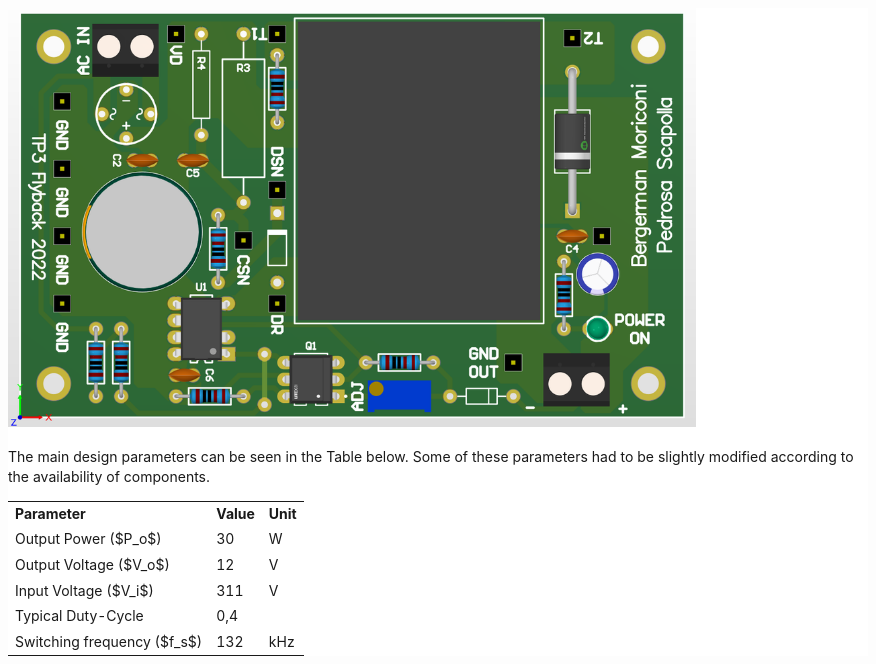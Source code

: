    <img src="/images/fuente-flyback-images/Main_PCB_3d.png" alt="" style="background-color:white;width:80%;max-height=30rem;">
</p>

The main design parameters can be seen in the Table below. Some of these parameters had to be slightly modified according to the availability of components.

<div class="scrollbox">
<table>
    <tr>
        <td><b>Parameter</b></td>
        <td><b>Value</b></td>
        <td><b>Unit</b></td>
    </tr>
    <tr>
        <td>Output Power ($P_o$)</td>
        <td>30</td>
        <td>W</td>
    </tr>
    <tr>
        <td>Output Voltage ($V_o$)</td>
        <td>12</td>
        <td>V</td>
    </tr>
    <tr>
        <td>Input Voltage ($V_i$)</td>
        <td>311</td>
        <td>V</td>
    </tr>
    <tr>
        <td>Typical Duty-Cycle</td>
        <td>0,4</td>
        <td></td>
    </tr>
    <tr>
        <td>Switching frequency ($f_s$)</td>
        <td>132</td>
        <td>kHz</td>
    </tr>